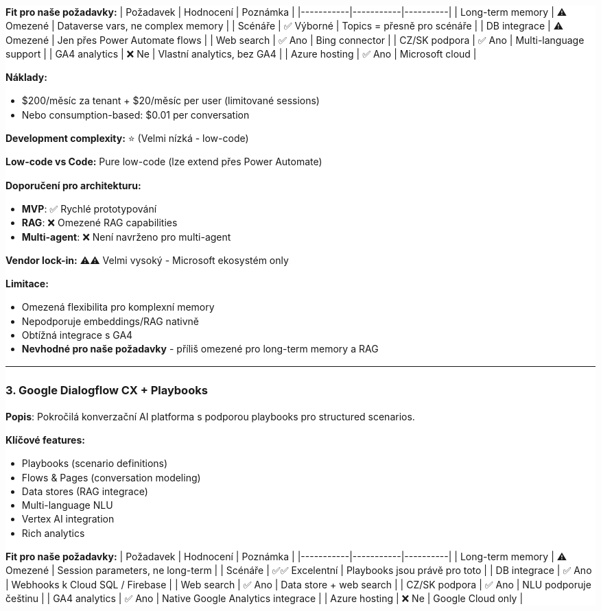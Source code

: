 **Fit pro naše požadavky:**
| Požadavek | Hodnocení | Poznámka |
|-----------|-----------|----------|
| Long-term memory | ⚠️ Omezené | Dataverse vars, ne complex memory |
| Scénáře | ✅ Výborné | Topics = přesně pro scénáře |
| DB integrace | ⚠️ Omezené | Jen přes Power Automate flows |
| Web search | ✅ Ano | Bing connector |
| CZ/SK podpora | ✅ Ano | Multi-language support |
| GA4 analytics | ❌ Ne | Vlastní analytics, bez GA4 |
| Azure hosting | ✅ Ano | Microsoft cloud |

**Náklady:**
- $200/měsíc za tenant + $20/měsíc per user (limitované sessions)
- Nebo consumption-based: $0.01 per conversation

**Development complexity:** ⭐ (Velmi nízká - low-code)

**Low-code vs Code:** Pure low-code (lze extend přes Power Automate)

**Doporučení pro architekturu:**
- **MVP**: ✅ Rychlé prototypování
- **RAG**: ❌ Omezené RAG capabilities
- **Multi-agent**: ❌ Není navrženo pro multi-agent

**Vendor lock-in:** ⚠️⚠️ Velmi vysoký - Microsoft ekosystém only

**Limitace:**
- Omezená flexibilita pro komplexní memory
- Nepodporuje embeddings/RAG nativně
- Obtížná integrace s GA4
- **Nevhodné pro naše požadavky** - příliš omezené pro long-term memory a RAG

---

### 3. Google Dialogflow CX + Playbooks

**Popis**: Pokročilá konverzační AI platforma s podporou playbooks pro structured scenarios.

**Klíčové features:**
- Playbooks (scenario definitions)
- Flows & Pages (conversation modeling)
- Data stores (RAG integrace)
- Multi-language NLU
- Vertex AI integration
- Rich analytics

**Fit pro naše požadavky:**
| Požadavek | Hodnocení | Poznámka |
|-----------|-----------|----------|
| Long-term memory | ⚠️ Omezené | Session parameters, ne long-term |
| Scénáře | ✅✅ Excelentní | Playbooks jsou právě pro toto |
| DB integrace | ✅ Ano | Webhooks k Cloud SQL / Firebase |
| Web search | ✅ Ano | Data store + web search |
| CZ/SK podpora | ✅ Ano | NLU podporuje češtinu |
| GA4 analytics | ✅ Ano | Native Google Analytics integrace |
| Azure hosting | ❌ Ne | Google Cloud only |
